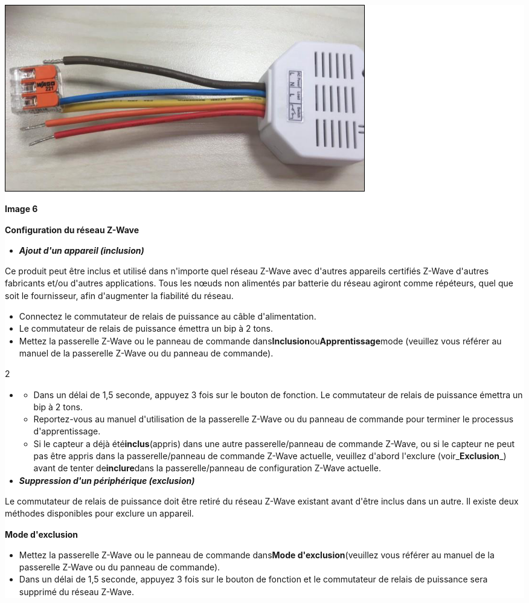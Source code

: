 ![](<.gitbook/assets/4 (56).png>)

**Image 6**

**Configuration du réseau Z-Wave**

-   _**Ajout d'un appareil (inclusion)**_

Ce produit peut être inclus et utilisé dans n'importe quel réseau Z-Wave avec d'autres appareils certifiés Z-Wave d'autres fabricants et/ou d'autres applications. Tous les nœuds non alimentés par batterie du réseau agiront comme répéteurs, quel que soit le fournisseur, afin d'augmenter la fiabilité du réseau.

-   Connectez le commutateur de relais de puissance au câble d'alimentation.
-   Le commutateur de relais de puissance émettra un bip à 2 tons.
-   Mettez la passerelle Z-Wave ou le panneau de commande dans**Inclusion**ou**Apprentissage**mode (veuillez vous référer au manuel de la passerelle Z-Wave ou du panneau de commande).

2

-   -   Dans un délai de 1,5 seconde, appuyez 3 fois sur le bouton de fonction. Le commutateur de relais de puissance émettra un bip à 2 tons.
    -   Reportez-vous au manuel d'utilisation de la passerelle Z-Wave ou du panneau de commande pour terminer le processus d'apprentissage.
    -   Si le capteur a déjà été**inclus**(appris) dans une autre passerelle/panneau de commande Z-Wave, ou si le capteur ne peut pas être appris dans la passerelle/panneau de commande Z-Wave actuelle, veuillez d'abord l'exclure (voir_**Exclusion**_) avant de tenter de**inclure**dans la passerelle/panneau de configuration Z-Wave actuelle.
-   _**Suppression d'un périphérique (exclusion)**_

Le commutateur de relais de puissance doit être retiré du réseau Z-Wave existant avant d'être inclus dans un autre. Il existe deux méthodes disponibles pour exclure un appareil.

**Mode d'exclusion**

-   Mettez la passerelle Z-Wave ou le panneau de commande dans**Mode d'exclusion**(veuillez vous référer au manuel de la passerelle Z-Wave ou du panneau de commande).
-   Dans un délai de 1,5 seconde, appuyez 3 fois sur le bouton de fonction et le commutateur de relais de puissance sera supprimé du réseau Z-Wave.
